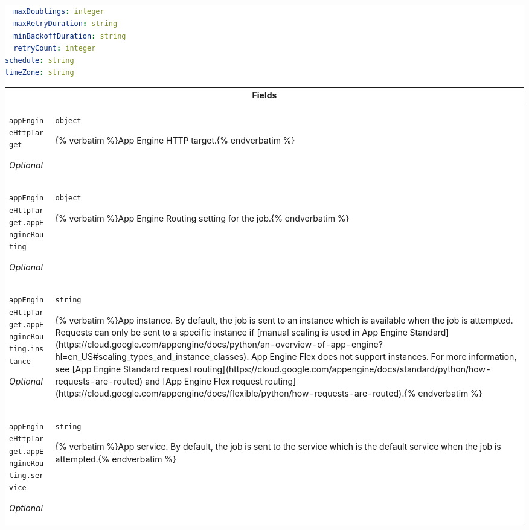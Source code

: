 ```yaml
  maxDoublings: integer
  maxRetryDuration: string
  minBackoffDuration: string
  retryCount: integer
schedule: string
timeZone: string
```

<table class="properties responsive">
<thead>
    <tr>
        <th colspan="2">Fields</th>
    </tr>
</thead>
<tbody>
    <tr>
        <td>
            <p><code>appEngineHttpTarget</code></p>
            <p><i>Optional</i></p>
        </td>
        <td>
            <p><code class="apitype">object</code></p>
            <p>{% verbatim %}App Engine HTTP target.{% endverbatim %}</p>
        </td>
    </tr>
    <tr>
        <td>
            <p><code>appEngineHttpTarget.appEngineRouting</code></p>
            <p><i>Optional</i></p>
        </td>
        <td>
            <p><code class="apitype">object</code></p>
            <p>{% verbatim %}App Engine Routing setting for the job.{% endverbatim %}</p>
        </td>
    </tr>
    <tr>
        <td>
            <p><code>appEngineHttpTarget.appEngineRouting.instance</code></p>
            <p><i>Optional</i></p>
        </td>
        <td>
            <p><code class="apitype">string</code></p>
            <p>{% verbatim %}App instance. By default, the job is sent to an instance which is available when the job is attempted. Requests can only be sent to a specific instance if [manual scaling is used in App Engine Standard](https://cloud.google.com/appengine/docs/python/an-overview-of-app-engine?hl=en_US#scaling_types_and_instance_classes). App Engine Flex does not support instances. For more information, see [App Engine Standard request routing](https://cloud.google.com/appengine/docs/standard/python/how-requests-are-routed) and [App Engine Flex request routing](https://cloud.google.com/appengine/docs/flexible/python/how-requests-are-routed).{% endverbatim %}</p>
        </td>
    </tr>
    <tr>
        <td>
            <p><code>appEngineHttpTarget.appEngineRouting.service</code></p>
            <p><i>Optional</i></p>
        </td>
        <td>
            <p><code class="apitype">string</code></p>
            <p>{% verbatim %}App service. By default, the job is sent to the service which is the default service when the job is attempted.{% endverbatim %}</p>
        </td>
    </tr>
    <tr>